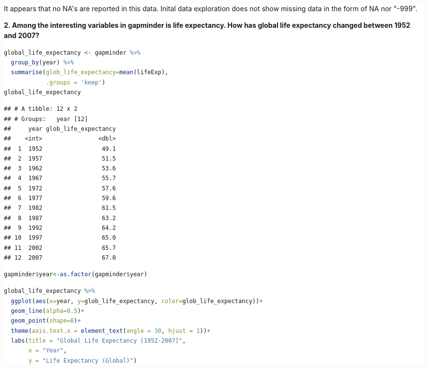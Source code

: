 It appears that no NA's are reported in this data. Inital data exploration does not show missing data in the form of NA nor "-999". 

**2. Among the interesting variables in gapminder is life expectancy. How has global life expectancy changed between 1952 and 2007?**

```r
global_life_expectancy <- gapminder %>% 
  group_by(year) %>% 
  summarise(glob_life_expectancy=mean(lifeExp),
            .groups = 'keep')
global_life_expectancy
```

```
## # A tibble: 12 x 2
## # Groups:   year [12]
##     year glob_life_expectancy
##    <int>                <dbl>
##  1  1952                 49.1
##  2  1957                 51.5
##  3  1962                 53.6
##  4  1967                 55.7
##  5  1972                 57.6
##  6  1977                 59.6
##  7  1982                 61.5
##  8  1987                 63.2
##  9  1992                 64.2
## 10  1997                 65.0
## 11  2002                 65.7
## 12  2007                 67.0
```

```r
gapminder$year<-as.factor(gapminder$year)
```


```r
global_life_expectancy %>% 
  ggplot(aes(x=year, y=glob_life_expectancy, color=glob_life_expectancy))+
  geom_line(alpha=0.5)+
  geom_point(shape=8)+
  theme(axis.text.x = element_text(angle = 30, hjust = 1))+
  labs(title = "Global Life Expectancy [1952-2007]",
       x = "Year",
       y = "Life Expectancy (Global)")
```
